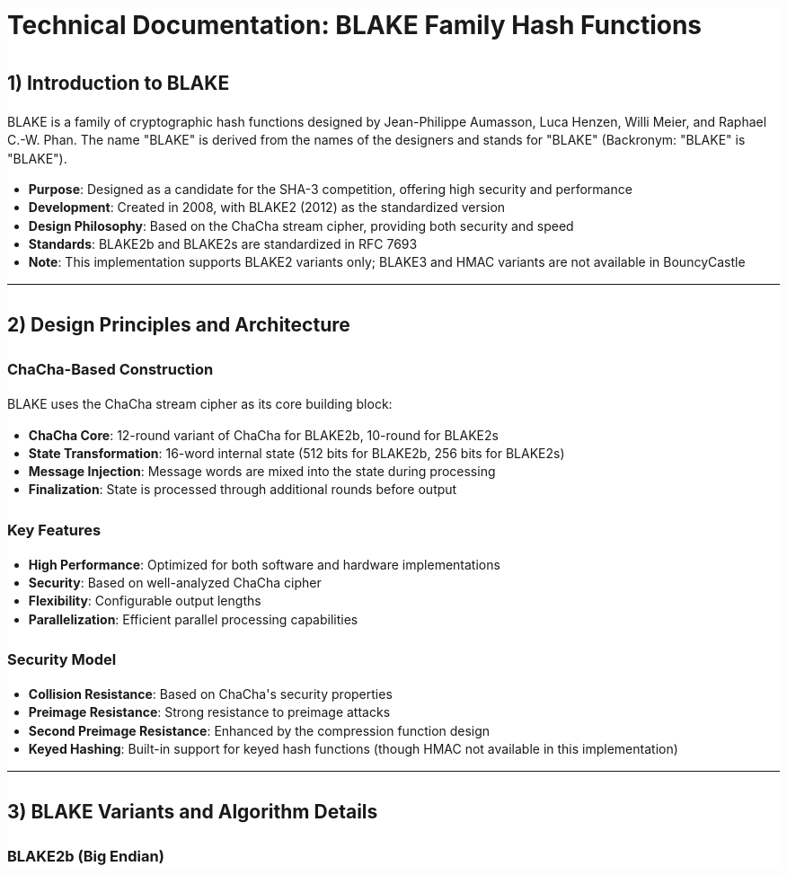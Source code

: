 # Technical Documentation: BLAKE Family Hash Functions

## 1) Introduction to BLAKE

BLAKE is a family of cryptographic hash functions designed by Jean-Philippe Aumasson, Luca Henzen, Willi Meier, and Raphael C.-W. Phan. The name "BLAKE" is derived from the names of the designers and stands for "BLAKE" (Backronym: "BLAKE" is "BLAKE").

- **Purpose**: Designed as a candidate for the SHA-3 competition, offering high security and performance
- **Development**: Created in 2008, with BLAKE2 (2012) as the standardized version
- **Design Philosophy**: Based on the ChaCha stream cipher, providing both security and speed
- **Standards**: BLAKE2b and BLAKE2s are standardized in RFC 7693
- **Note**: This implementation supports BLAKE2 variants only; BLAKE3 and HMAC variants are not available in BouncyCastle

---

## 2) Design Principles and Architecture

### **ChaCha-Based Construction**

BLAKE uses the ChaCha stream cipher as its core building block:

- **ChaCha Core**: 12-round variant of ChaCha for BLAKE2b, 10-round for BLAKE2s
- **State Transformation**: 16-word internal state (512 bits for BLAKE2b, 256 bits for BLAKE2s)
- **Message Injection**: Message words are mixed into the state during processing
- **Finalization**: State is processed through additional rounds before output

### **Key Features**

- **High Performance**: Optimized for both software and hardware implementations
- **Security**: Based on well-analyzed ChaCha cipher
- **Flexibility**: Configurable output lengths
- **Parallelization**: Efficient parallel processing capabilities

### **Security Model**

- **Collision Resistance**: Based on ChaCha's security properties
- **Preimage Resistance**: Strong resistance to preimage attacks
- **Second Preimage Resistance**: Enhanced by the compression function design
- **Keyed Hashing**: Built-in support for keyed hash functions (though HMAC not available in this implementation)

---

## 3) BLAKE Variants and Algorithm Details

### **BLAKE2b (Big Endian)**
